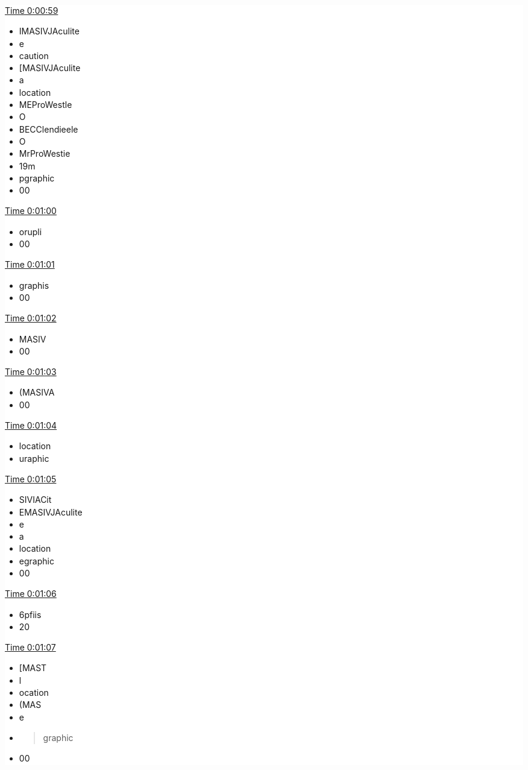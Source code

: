  [Time 0:00:59](https://youtu.be/Oi-ivttiJTI?t=54) 
- IMASIVJAculite 
- e 
- caution 
- [MASIVJAculite 
- a 
- location 
- MEProWestle 
- O 
- BECClendieele 
- O 
- MrProWestie 
- 19m 
- pgraphic 
- 00 

 [Time 0:01:00](https://youtu.be/Oi-ivttiJTI?t=55) 
- orupli 
- 00 

 [Time 0:01:01](https://youtu.be/Oi-ivttiJTI?t=56) 
- graphis 
- 00 

 [Time 0:01:02](https://youtu.be/Oi-ivttiJTI?t=57) 
- MASIV 
- 00 

 [Time 0:01:03](https://youtu.be/Oi-ivttiJTI?t=58) 
- (MASIVA 
- 00 

 [Time 0:01:04](https://youtu.be/Oi-ivttiJTI?t=59) 
- location 
- uraphic 

 [Time 0:01:05](https://youtu.be/Oi-ivttiJTI?t=60) 
- SIVIACit 
- EMASIVJAculite 
- e 
- a 
- location 
- egraphic 
- 00 

 [Time 0:01:06](https://youtu.be/Oi-ivttiJTI?t=61) 
- 6pfiis 
- 20 

 [Time 0:01:07](https://youtu.be/Oi-ivttiJTI?t=62) 
- [MAST 
- l 
- ocation 
- (MAS 
- e 
- >graphic 
- 00 
